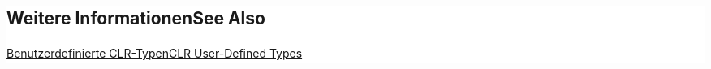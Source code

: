 ## <a name="see-also"></a><span data-ttu-id="dca51-226">Weitere Informationen</span><span class="sxs-lookup"><span data-stu-id="dca51-226">See Also</span></span>  
 [<span data-ttu-id="dca51-227">Benutzerdefinierte CLR-Typen</span><span class="sxs-lookup"><span data-stu-id="dca51-227">CLR User-Defined Types</span></span>](clr-user-defined-types.md)  
  
  
